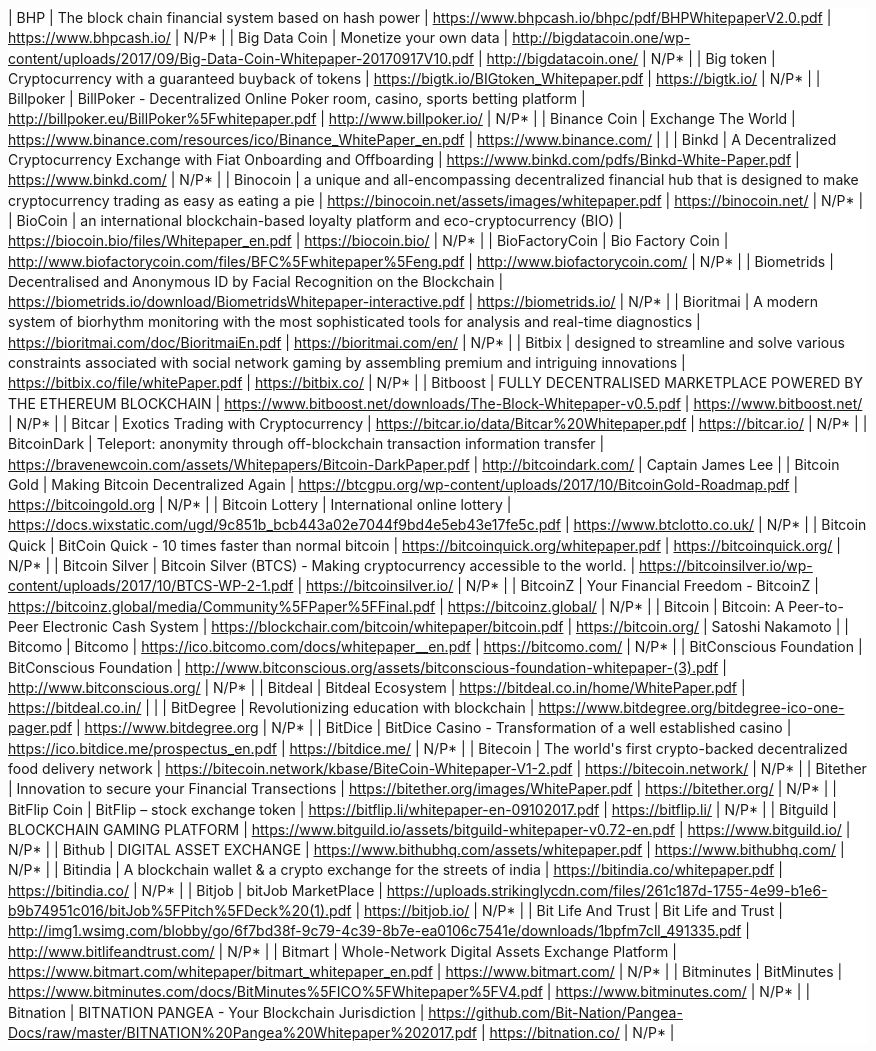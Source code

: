| BHP | The block chain financial system based on hash power | https://www.bhpcash.io/bhpc/pdf/BHPWhitepaperV2.0.pdf | https://www.bhpcash.io/ | N/P* |
| Big Data Coin | Monetize your own data | http://bigdatacoin.one/wp-content/uploads/2017/09/Big-Data-Coin-Whitepaper-20170917V10.pdf | http://bigdatacoin.one/ | N/P* |
| Big token | Cryptocurrency with a guaranteed buyback of tokens | https://bigtk.io/BIGtoken_Whitepaper.pdf | https://bigtk.io/ | N/P* |
| Billpoker | BillPoker - Decentralized Online Poker room, casino, sports betting platform | http://billpoker.eu/BillPoker%5Fwhitepaper.pdf | http://www.billpoker.io/ | N/P* |
| Binance Coin | Exchange The World | https://www.binance.com/resources/ico/Binance_WhitePaper_en.pdf | https://www.binance.com/ | |
| Binkd | A Decentralized Cryptocurrency Exchange with Fiat Onboarding and Offboarding | https://www.binkd.com/pdfs/Binkd-White-Paper.pdf | https://www.binkd.com/ | N/P* |
| Binocoin | a unique and all-encompassing decentralized financial hub that is designed to make cryptocurrency trading as easy as eating a pie | https://binocoin.net/assets/images/whitepaper.pdf | https://binocoin.net/ | N/P* |
| BioCoin | an international blockchain-based loyalty platform and eco-cryptocurrency (BIO) | https://biocoin.bio/files/Whitepaper_en.pdf | https://biocoin.bio/ | N/P* |
| BioFactoryCoin | Bio Factory Coin | http://www.biofactorycoin.com/files/BFC%5Fwhitepaper%5Feng.pdf | http://www.biofactorycoin.com/ | N/P* |
| Biometrids | Decentralised and Anonymous ID by Facial Recognition on the Blockchain | https://biometrids.io/download/BiometridsWhitepaper-interactive.pdf | https://biometrids.io/ | N/P* |
| Bioritmai | A modern system of biorhythm monitoring with the most sophisticated tools for analysis and real-time diagnostics | https://bioritmai.com/doc/BioritmaiEn.pdf | https://bioritmai.com/en/ | N/P* |
| Bitbix | designed to streamline and solve various constraints associated with social network gaming by assembling premium and intriguing innovations | https://bitbix.co/file/whitePaper.pdf | https://bitbix.co/ | N/P* |
| Bitboost | FULLY DECENTRALISED MARKETPLACE POWERED BY THE ETHEREUM BLOCKCHAIN | https://www.bitboost.net/downloads/The-Block-Whitepaper-v0.5.pdf | https://www.bitboost.net/ | N/P* |
| Bitcar | Exotics Trading with Cryptocurrency | https://bitcar.io/data/Bitcar%20Whitepaper.pdf | https://bitcar.io/ | N/P* |
| BitcoinDark | Teleport: anonymity through off-blockchain transaction information transfer | https://bravenewcoin.com/assets/Whitepapers/Bitcoin-DarkPaper.pdf | http://bitcoindark.com/ | Captain James Lee |
| Bitcoin Gold | Making Bitcoin Decentralized Again | https://btcgpu.org/wp-content/uploads/2017/10/BitcoinGold-Roadmap.pdf | https://bitcoingold.org | N/P* |
| Bitcoin Lottery | International online lottery | https://docs.wixstatic.com/ugd/9c851b_bcb443a02e7044f9bd4e5eb43e17fe5c.pdf | https://www.btclotto.co.uk/ | N/P* |
| Bitcoin Quick | BitCoin Quick - 10 times faster than normal bitcoin | https://bitcoinquick.org/whitepaper.pdf | https://bitcoinquick.org/ | N/P* |
| Bitcoin Silver | Bitcoin Silver (BTCS) - Making cryptocurrency accessible to the world. | https://bitcoinsilver.io/wp-content/uploads/2017/10/BTCS-WP-2-1.pdf | https://bitcoinsilver.io/ | N/P* |
| BitcoinZ | Your Financial Freedom - BitcoinZ | https://bitcoinz.global/media/Community%5FPaper%5FFinal.pdf | https://bitcoinz.global/ | N/P* |
| Bitcoin | Bitcoin: A Peer-to-Peer Electronic Cash System | https://blockchair.com/bitcoin/whitepaper/bitcoin.pdf | https://bitcoin.org/ | Satoshi Nakamoto |
| Bitcomo | Bitcomo | https://ico.bitcomo.com/docs/whitepaper__en.pdf | https://bitcomo.com/ | N/P* |
| BitConscious Foundation | BitConscious Foundation | http://www.bitconscious.org/assets/bitconscious-foundation-whitepaper-(3).pdf | http://www.bitconscious.org/ | N/P* |
| Bitdeal | Bitdeal Ecosystem | https://bitdeal.co.in/home/WhitePaper.pdf | https://bitdeal.co.in/ | |
| BitDegree | Revolutionizing education with blockchain | https://www.bitdegree.org/bitdegree-ico-one-pager.pdf | https://www.bitdegree.org | N/P* |
| BitDice | BitDice Casino - Transformation of a well established casino | https://ico.bitdice.me/prospectus_en.pdf | https://bitdice.me/ | N/P* |
| Bitecoin | The world's first crypto-backed decentralized food delivery network | https://bitecoin.network/kbase/BiteCoin-Whitepaper-V1-2.pdf | https://bitecoin.network/ | N/P* |
| Bitether | Innovation to secure your Financial Transections | https://bitether.org/images/WhitePaper.pdf | https://bitether.org/ | N/P* |
| BitFlip Coin | BitFlip – stock exchange token | https://bitflip.li/whitepaper-en-09102017.pdf | https://bitflip.li/ | N/P* |
| Bitguild | BLOCKCHAIN GAMING PLATFORM | https://www.bitguild.io/assets/bitguild-whitepaper-v0.72-en.pdf | https://www.bitguild.io/ | N/P* |
| Bithub | DIGITAL ASSET EXCHANGE | https://www.bithubhq.com/assets/whitepaper.pdf | https://www.bithubhq.com/ | N/P* |
| Bitindia | A blockchain wallet & a crypto exchange for the streets of india | https://bitindia.co/whitepaper.pdf | https://bitindia.co/ | N/P* |
| Bitjob | bitJob MarketPlace | https://uploads.strikinglycdn.com/files/261c187d-1755-4e99-b1e6-b9b74951c016/bitJob%5FPitch%5FDeck%20(1).pdf | https://bitjob.io/ | N/P* |
| Bit Life And Trust | Bit Life and Trust | http://img1.wsimg.com/blobby/go/6f7bd38f-9c79-4c39-8b7e-ea0106c7541e/downloads/1bpfm7cll_491335.pdf | http://www.bitlifeandtrust.com/ | N/P* |
| Bitmart | Whole-Network Digital Assets Exchange Platform | https://www.bitmart.com/whitepaper/bitmart_whitepaper_en.pdf | https://www.bitmart.com/ | N/P* |
| Bitminutes | BitMinutes | https://www.bitminutes.com/docs/BitMinutes%5FICO%5FWhitepaper%5FV4.pdf | https://www.bitminutes.com/ | N/P* |
| Bitnation | BITNATION PANGEA - Your Blockchain Jurisdiction | https://github.com/Bit-Nation/Pangea-Docs/raw/master/BITNATION%20Pangea%20Whitepaper%202017.pdf | https://bitnation.co/ | N/P* |